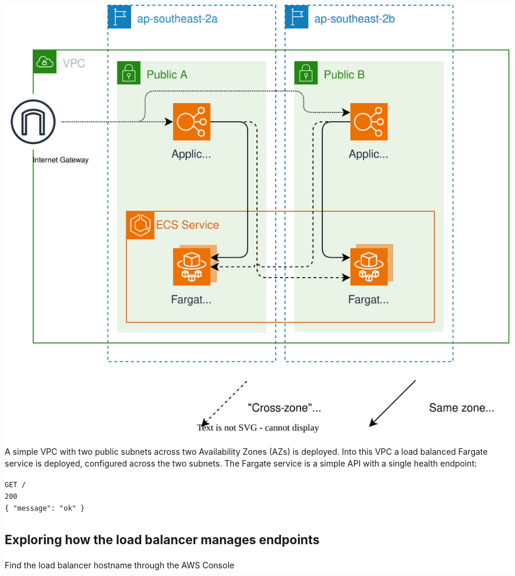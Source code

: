 ![Architecture](docs/architecture.svg)

A simple VPC with two public subnets across two Availability Zones (AZs) is deployed. Into this VPC a load balanced Fargate service is deployed, configured across the two subnets. The Fargate service is a simple API with a single health endpoint:

```
GET /
200
{ "message": "ok" }
```

## Exploring how the load balancer manages endpoints

Find the load balancer hostname through the AWS Console
